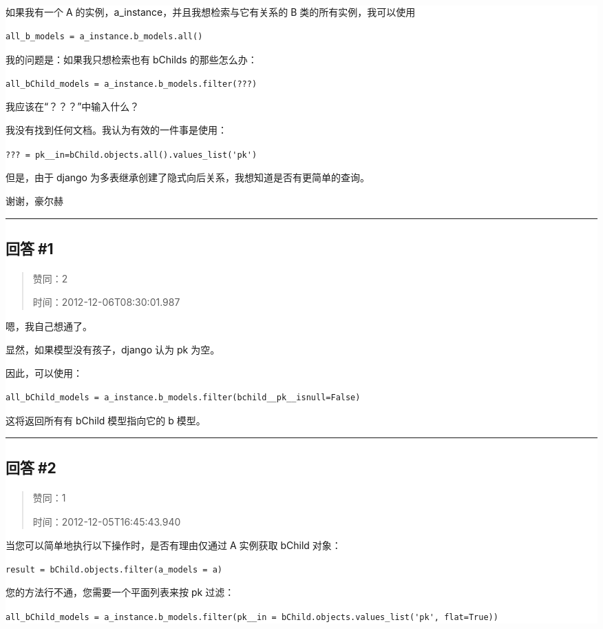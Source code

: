 如果我有一个 A 的实例，a_instance，并且我想检索与它有关系的 B 类的所有实例，我可以使用

```
all_b_models = a_instance.b_models.all() 
```

我的问题是：如果我只想检索也有 bChilds 的那些怎么办：

```
all_bChild_models = a_instance.b_models.filter(???) 
```

我应该在“？？？”中输入什么？

我没有找到任何文档。我认为有效的一件事是使用：

```
??? = pk__in=bChild.objects.all().values_list('pk') 
```

但是，由于 django 为多表继承创建了隐式向后关系，我想知道是否有更简单的查询。

谢谢，豪尔赫

* * *

## 回答 #1

> 赞同：2
> 
> 时间：2012-12-06T08:30:01.987

嗯，我自己想通了。

显然，如果模型没有孩子，django 认为 pk 为空。

因此，可以使用：

```
all_bChild_models = a_instance.b_models.filter(bchild__pk__isnull=False) 
```

这将返回所有有 bChild 模型指向它的 b 模型。

* * *

## 回答 #2

> 赞同：1
> 
> 时间：2012-12-05T16:45:43.940

当您可以简单地执行以下操作时，是否有理由仅通过 A 实例获取 bChild 对象：

```
result = bChild.objects.filter(a_models = a) 
```

您的方法行不通，您需要一个平面列表来按 pk 过滤：

```
all_bChild_models = a_instance.b_models.filter(pk__in = bChild.objects.values_list('pk', flat=True)) 
```
